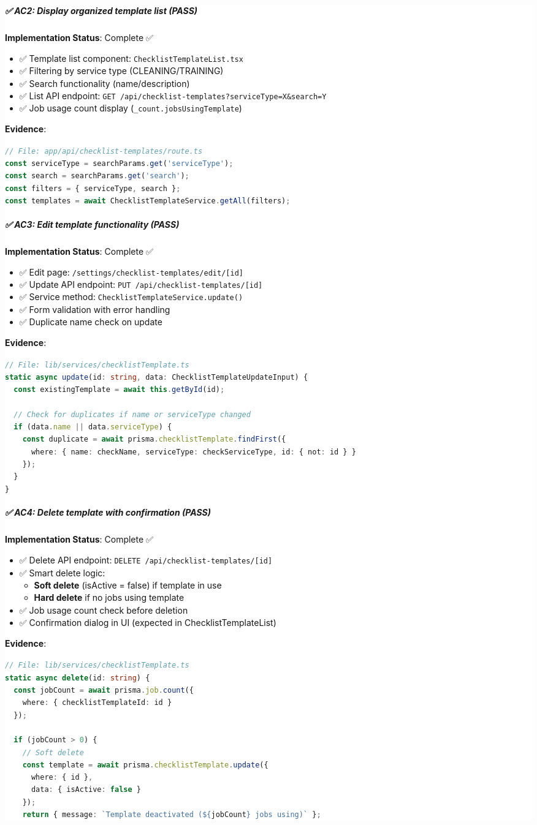 ```typescript
```

##### ✅ AC2: Display organized template list (PASS)
**Implementation Status**: Complete ✅
- ✅ Template list component: `ChecklistTemplateList.tsx`
- ✅ Filtering by service type (CLEANING/TRAINING)
- ✅ Search functionality (name/description)
- ✅ List API endpoint: `GET /api/checklist-templates?serviceType=X&search=Y`
- ✅ Job usage count display (`_count.jobsUsingTemplate`)

**Evidence**:
```typescript
// File: app/api/checklist-templates/route.ts
const serviceType = searchParams.get('serviceType');
const search = searchParams.get('search');
const filters = { serviceType, search };
const templates = await ChecklistTemplateService.getAll(filters);
```

##### ✅ AC3: Edit template functionality (PASS)
**Implementation Status**: Complete ✅
- ✅ Edit page: `/settings/checklist-templates/edit/[id]`
- ✅ Update API endpoint: `PUT /api/checklist-templates/[id]`
- ✅ Service method: `ChecklistTemplateService.update()`
- ✅ Form validation with error handling
- ✅ Duplicate name check on update

**Evidence**:
```typescript
// File: lib/services/checklistTemplate.ts
static async update(id: string, data: ChecklistTemplateUpdateInput) {
  const existingTemplate = await this.getById(id);

  // Check for duplicates if name or serviceType changed
  if (data.name || data.serviceType) {
    const duplicate = await prisma.checklistTemplate.findFirst({
      where: { name: checkName, serviceType: checkServiceType, id: { not: id } }
    });
  }
}
```

##### ✅ AC4: Delete template with confirmation (PASS)
**Implementation Status**: Complete ✅
- ✅ Delete API endpoint: `DELETE /api/checklist-templates/[id]`
- ✅ Smart delete logic:
  - **Soft delete** (isActive = false) if template in use
  - **Hard delete** if no jobs using template
- ✅ Job usage count check before deletion
- ✅ Confirmation dialog in UI (expected in ChecklistTemplateList)

**Evidence**:
```typescript
// File: lib/services/checklistTemplate.ts
static async delete(id: string) {
  const jobCount = await prisma.job.count({
    where: { checklistTemplateId: id }
  });

  if (jobCount > 0) {
    // Soft delete
    const template = await prisma.checklistTemplate.update({
      where: { id },
      data: { isActive: false }
    });
    return { message: `Template deactivated (${jobCount} jobs using)` };
```